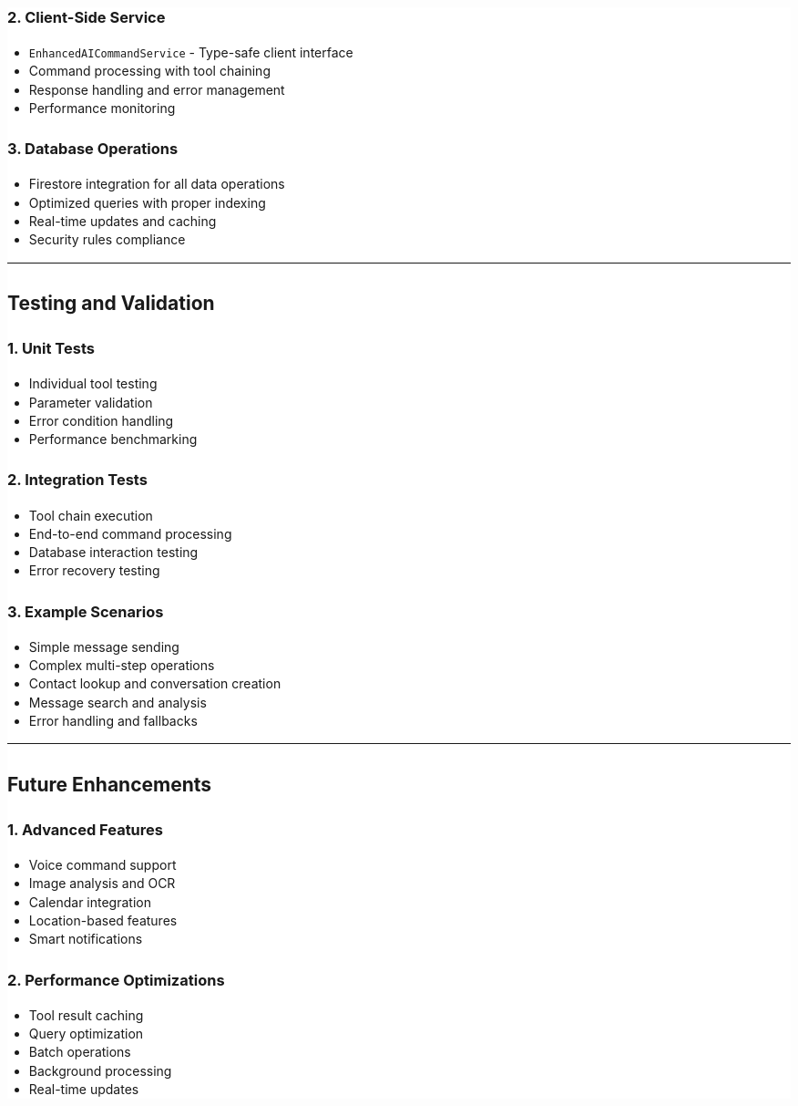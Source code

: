 ### 2. **Client-Side Service**
- `EnhancedAICommandService` - Type-safe client interface
- Command processing with tool chaining
- Response handling and error management
- Performance monitoring

### 3. **Database Operations**
- Firestore integration for all data operations
- Optimized queries with proper indexing
- Real-time updates and caching
- Security rules compliance

---

## Testing and Validation

### 1. **Unit Tests**
- Individual tool testing
- Parameter validation
- Error condition handling
- Performance benchmarking

### 2. **Integration Tests**
- Tool chain execution
- End-to-end command processing
- Database interaction testing
- Error recovery testing

### 3. **Example Scenarios**
- Simple message sending
- Complex multi-step operations
- Contact lookup and conversation creation
- Message search and analysis
- Error handling and fallbacks

---

## Future Enhancements

### 1. **Advanced Features**
- Voice command support
- Image analysis and OCR
- Calendar integration
- Location-based features
- Smart notifications

### 2. **Performance Optimizations**
- Tool result caching
- Query optimization
- Batch operations
- Background processing
- Real-time updates

